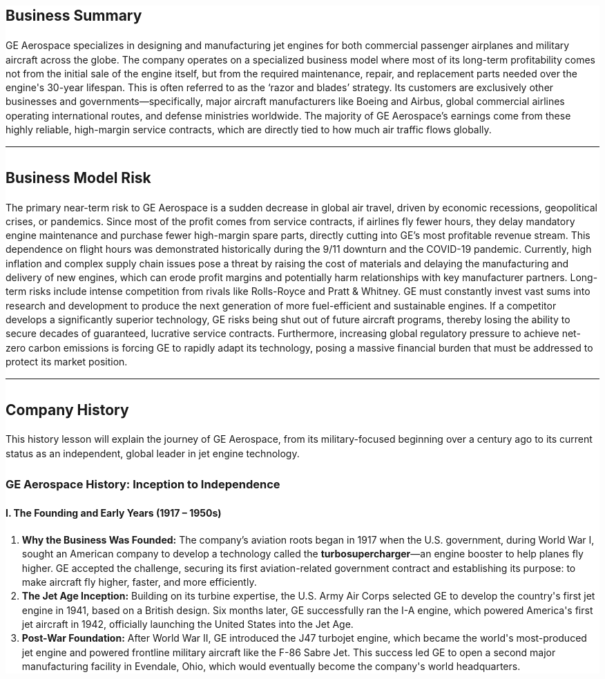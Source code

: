 ## Business Summary

GE Aerospace specializes in designing and manufacturing jet engines for both commercial passenger airplanes and military aircraft across the globe. The company operates on a specialized business model where most of its long-term profitability comes not from the initial sale of the engine itself, but from the required maintenance, repair, and replacement parts needed over the engine's 30-year lifespan. This is often referred to as the ‘razor and blades’ strategy. Its customers are exclusively other businesses and governments—specifically, major aircraft manufacturers like Boeing and Airbus, global commercial airlines operating international routes, and defense ministries worldwide. The majority of GE Aerospace’s earnings come from these highly reliable, high-margin service contracts, which are directly tied to how much air traffic flows globally.

---

## Business Model Risk

The primary near-term risk to GE Aerospace is a sudden decrease in global air travel, driven by economic recessions, geopolitical crises, or pandemics. Since most of the profit comes from service contracts, if airlines fly fewer hours, they delay mandatory engine maintenance and purchase fewer high-margin spare parts, directly cutting into GE’s most profitable revenue stream. This dependence on flight hours was demonstrated historically during the 9/11 downturn and the COVID-19 pandemic. Currently, high inflation and complex supply chain issues pose a threat by raising the cost of materials and delaying the manufacturing and delivery of new engines, which can erode profit margins and potentially harm relationships with key manufacturer partners. Long-term risks include intense competition from rivals like Rolls-Royce and Pratt & Whitney. GE must constantly invest vast sums into research and development to produce the next generation of more fuel-efficient and sustainable engines. If a competitor develops a significantly superior technology, GE risks being shut out of future aircraft programs, thereby losing the ability to secure decades of guaranteed, lucrative service contracts. Furthermore, increasing global regulatory pressure to achieve net-zero carbon emissions is forcing GE to rapidly adapt its technology, posing a massive financial burden that must be addressed to protect its market position.

---

## Company History

This history lesson will explain the journey of GE Aerospace, from its military-focused beginning over a century ago to its current status as an independent, global leader in jet engine technology.

### **GE Aerospace History: Inception to Independence**

#### **I. The Founding and Early Years (1917 – 1950s)**

1.  **Why the Business Was Founded:** The company’s aviation roots began in 1917 when the U.S. government, during World War I, sought an American company to develop a technology called the **turbosupercharger**—an engine booster to help planes fly higher. GE accepted the challenge, securing its first aviation-related government contract and establishing its purpose: to make aircraft fly higher, faster, and more efficiently.
2.  **The Jet Age Inception:** Building on its turbine expertise, the U.S. Army Air Corps selected GE to develop the country's first jet engine in 1941, based on a British design. Six months later, GE successfully ran the I-A engine, which powered America's first jet aircraft in 1942, officially launching the United States into the Jet Age.
3.  **Post-War Foundation:** After World War II, GE introduced the J47 turbojet engine, which became the world's most-produced jet engine and powered frontline military aircraft like the F-86 Sabre Jet. This success led GE to open a second major manufacturing facility in Evendale, Ohio, which would eventually become the company's world headquarters.
